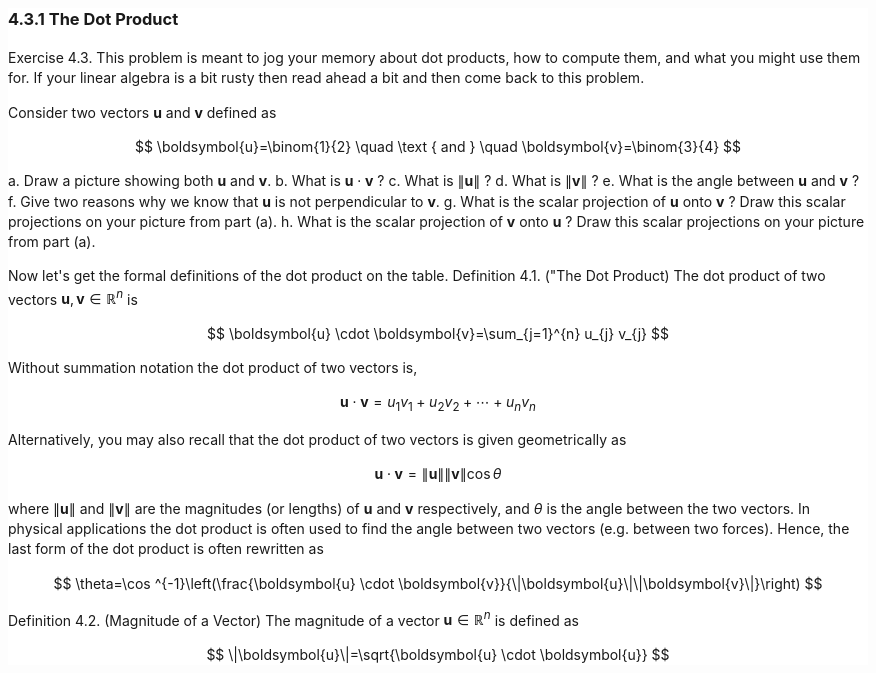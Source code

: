 ### 4.3.1 The Dot Product

Exercise 4.3. This problem is meant to jog your memory about dot products, how to compute them, and what you might use them for. If your linear algebra is a bit rusty then read ahead a bit and then come back to this problem.

Consider two vectors $\boldsymbol{u}$ and $\boldsymbol{v}$ defined as

$$
\boldsymbol{u}=\binom{1}{2} \quad \text { and } \quad \boldsymbol{v}=\binom{3}{4}
$$

a. Draw a picture showing both $\boldsymbol{u}$ and $\boldsymbol{v}$.
b. What is $\boldsymbol{u} \cdot \boldsymbol{v}$ ?
c. What is $\|\boldsymbol{u}\|$ ?
d. What is $\|\boldsymbol{v}\|$ ?
e. What is the angle between $\boldsymbol{u}$ and $\boldsymbol{v}$ ?
f. Give two reasons why we know that $\boldsymbol{u}$ is not perpendicular to $\boldsymbol{v}$.
g. What is the scalar projection of $\boldsymbol{u}$ onto $\boldsymbol{v}$ ? Draw this scalar projections on your picture from part (a).
h. What is the scalar projection of $\boldsymbol{v}$ onto $\boldsymbol{u}$ ? Draw this scalar projections on your picture from part (a).

Now let's get the formal definitions of the dot product on the table.
Definition 4.1. ("The Dot Product) The dot product of two vectors $\boldsymbol{u}, \boldsymbol{v} \in \mathbb{R}^{n}$ is

$$
\boldsymbol{u} \cdot \boldsymbol{v}=\sum_{j=1}^{n} u_{j} v_{j}
$$

Without summation notation the dot product of two vectors is,

$$
\boldsymbol{u} \cdot \boldsymbol{v}=u_{1} v_{1}+u_{2} v_{2}+\cdots+u_{n} v_{n}
$$

Alternatively, you may also recall that the dot product of two vectors is given geometrically as

$$
\boldsymbol{u} \cdot \boldsymbol{v}=\|\boldsymbol{u}\|\|\boldsymbol{v}\| \cos \theta
$$

where $\|\boldsymbol{u}\|$ and $\|\boldsymbol{v}\|$ are the magnitudes (or lengths) of $\boldsymbol{u}$ and $\boldsymbol{v}$ respectively, and $\theta$ is the angle between the two vectors. In physical applications the dot product is often used to find the angle between two vectors (e.g. between two forces). Hence, the last form of the dot product is often rewritten as

$$
\theta=\cos ^{-1}\left(\frac{\boldsymbol{u} \cdot \boldsymbol{v}}{\|\boldsymbol{u}\|\|\boldsymbol{v}\|}\right)
$$

Definition 4.2. (Magnitude of a Vector) The magnitude of a vector $\boldsymbol{u} \in \mathbb{R}^{n}$ is defined as

$$
\|\boldsymbol{u}\|=\sqrt{\boldsymbol{u} \cdot \boldsymbol{u}}
$$
